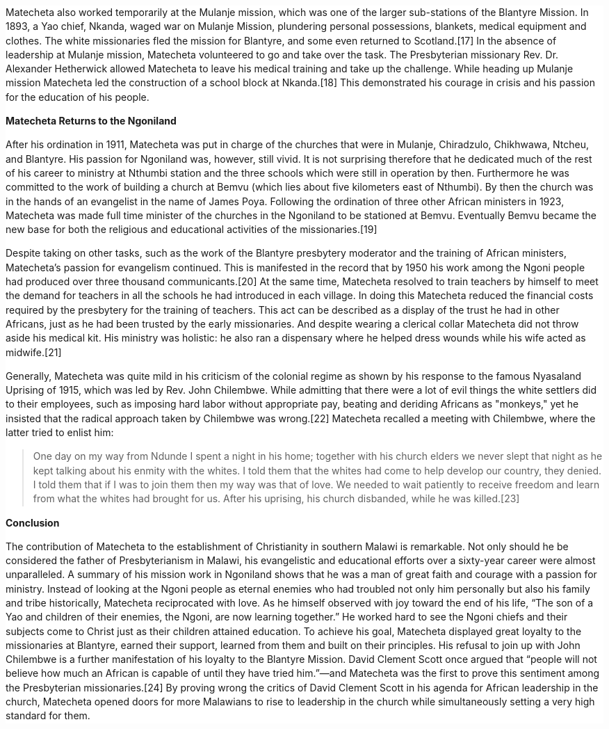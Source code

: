 Matecheta also worked temporarily at the  Mulanje mission, which was one of the larger sub-stations of the Blantyre  Mission. In 1893, a Yao chief, Nkanda, waged war on Mulanje Mission, plundering personal  possessions, blankets, medical equipment and clothes. The white missionaries  fled the mission for Blantyre, and some even returned to Scotland.[17] In the absence of leadership at Mulanje mission, Matecheta volunteered to go  and take over the task. The Presbyterian missionary Rev. Dr. Alexander  Hetherwick allowed Matecheta to leave his medical training and take up the  challenge. While heading up Mulanje mission Matecheta led the construction of a  school block at Nkanda.[18] This demonstrated his courage in crisis and his passion for the education of  his people.

**Matecheta Returns to the Ngoniland**

After his ordination in 1911, Matecheta was put in charge of the churches that were in Mulanje, Chiradzulo, Chikhwawa, Ntcheu, and Blantyre. His passion for Ngoniland was, however, still vivid. It is not surprising therefore that he dedicated much of the rest of his career to ministry at Nthumbi station and the three schools which were still in operation by then. Furthermore he was committed to the work of building a church at Bemvu (which lies about five kilometers east of Nthumbi). By then the church was in the hands of an evangelist in the name of James Poya. Following the ordination of three other African ministers in 1923, Matecheta was made full time minister of the churches in the Ngoniland to be stationed at Bemvu. Eventually Bemvu became the new base for both the religious and educational activities of the missionaries.[19]

Despite taking on other tasks, such as  the work of the Blantyre presbytery moderator and the training of African  ministers, Matecheta&rsquo;s passion for evangelism continued. This is manifested in  the record that by 1950 his work among the Ngoni people had produced over three  thousand communicants.[20] At the same time, Matecheta resolved to train teachers by himself to meet the  demand for teachers in all the schools he had introduced in each village. In  doing this Matecheta reduced the financial costs required by the presbytery for the training  of teachers. This act can be described as a display of the trust he had in  other Africans, just as he had been trusted by the early missionaries. And  despite wearing a clerical collar Matecheta did not throw aside his medical  kit. His ministry was holistic: he also ran a dispensary where he helped dress  wounds while his wife acted as midwife.[21]

Generally, Matecheta was quite mild in  his criticism of the colonial regime as shown by his response to the famous  Nyasaland Uprising of 1915, which was led by Rev. John Chilembwe. While  admitting that there were a lot of evil things the white settlers did to their  employees, such as imposing hard labor without appropriate pay, beating and  deriding Africans as &quot;monkeys,&quot; yet he insisted that the radical  approach taken by Chilembwe was wrong.[22] Matecheta recalled a meeting with Chilembwe, where the latter tried to enlist  him:

>
> One day on my  way from Ndunde I spent a night in his home; together with his church elders we  never slept that night as he kept talking about his enmity with the whites. I  told them that the whites had come to help develop our country, they denied. I  told them that if I was to join them then my way was that of love. We needed to  wait patiently to receive freedom and learn from what the whites had brought  for us. After his uprising, his church disbanded, while he was killed.[23]
>

**Conclusion**

The contribution of Matecheta to the  establishment of Christianity in southern Malawi is remarkable. Not only should  he be considered the father of Presbyterianism in Malawi, his evangelistic and  educational efforts over a sixty-year career were almost unparalleled. A  summary of his mission work in Ngoniland shows that he was a man of great faith  and courage with a passion for ministry. Instead of looking at the Ngoni people  as eternal enemies who had troubled not only him personally but also his family  and tribe historically, Matecheta reciprocated with love. As he himself  observed with joy toward the end of his life, &ldquo;The son of a Yao and children of  their enemies, the Ngoni, are now learning together.&rdquo; He worked hard to see the Ngoni  chiefs and their subjects come to Christ just as their children attained  education. To achieve his goal, Matecheta displayed great loyalty to the  missionaries at Blantyre, earned their support, learned from them and built on  their principles. His refusal to join up with John Chilembwe is a further  manifestation of his loyalty to the Blantyre Mission. David Clement Scott once  argued that &ldquo;people will not believe how much an African is capable of until  they have tried him.&rdquo;&mdash;and Matecheta was the first to prove this sentiment  among the Presbyterian missionaries.[24] By proving wrong the critics of David Clement Scott in his agenda for African  leadership in the church, Matecheta opened doors for more Malawians to rise to  leadership in the church while simultaneously setting a very high standard for  them.
